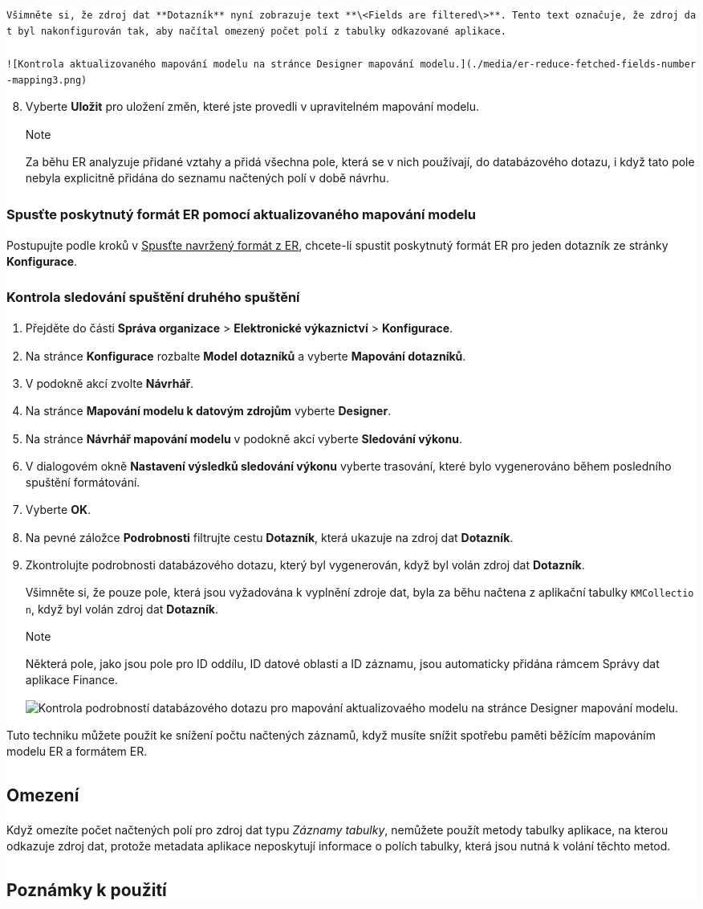     Všimněte si, že zdroj dat **Dotazník** nyní zobrazuje text **\<Fields are filtered\>**. Tento text označuje, že zdroj dat byl nakonfigurován tak, aby načítal omezený počet polí z tabulky odkazované aplikace.

    ![Kontrola aktualizovaného mapování modelu na stránce Designer mapování modelu.](./media/er-reduce-fetched-fields-number-mapping3.png)

8. Vyberte **Uložit** pro uložení změn, které jste provedli v upravitelném mapování modelu.

    > [!NOTE]
    > Za běhu ER analyzuje přidané vztahy a přidá všechna pole, která se v nich používají, do databázového dotazu, i když tato pole nebyla explicitně přidána do seznamu načtených polí v době návrhu.

### <a name="run-the-provided-er-format-by-using-the-updated-model-mapping"></a>Spusťte poskytnutý formát ER pomocí aktualizovaného mapování modelu

Postupujte podle kroků v [Spusťte navržený formát z ER](er-quick-start1-new-solution.md#RunFormatFromER), chcete-li spustit poskytnutý formát ER pro jeden dotazník ze stránky **Konfigurace**.

### <a name="review-the-execution-trace-of-the-second-run"></a>Kontrola sledování spuštění druhého spuštění

1. Přejděte do části **Správa organizace** \> **Elektronické výkaznictví** \> **Konfigurace**.
2. Na stránce **Konfigurace** rozbalte **Model dotazníků** a vyberte **Mapování dotazníků**.
3. V podokně akcí zvolte **Návrhář**.
4. Na stránce **Mapování modelu k datovým zdrojům** vyberte **Designer**.
5. Na stránce **Návrhář mapování modelu** v podokně akcí vyberte **Sledování výkonu**.
6. V dialogovém okně **Nastavení výsledků sledování výkonu** vyberte trasování, které bylo vygenerováno během posledního spuštění formátování.
7. Vyberte **OK**.
8. Na pevné záložce **Podrobnosti** filtrujte cestu **Dotazník**, která ukazuje na zdroj dat **Dotazník**.
9. Zkontrolujte podrobnosti databázového dotazu, který byl vygenerován, když byl volán zdroj dat **Dotazník**.

    Všimněte si, že pouze pole, která jsou vyžadována k vyplnění zdroje dat, byla za běhu načtena z aplikační tabulky `KMCollection`, když byl volán zdroj dat **Dotazník**.

    > [!NOTE]
    > Některá pole, jako jsou pole pro ID oddílu, ID datové oblasti a ID záznamu, jsou automaticky přidána rámcem Správy dat aplikace Finance.

    ![Kontrola podrobností databázového dotazu pro mapování aktualizovaého modelu na stránce Designer mapování modelu.](./media/er-reduce-fetched-fields-number-query2.png)

Tuto techniku můžete použít ke snížení počtu načtených záznamů, když musíte snížit spotřebu paměti běžícím mapováním modelu ER a formátem ER.

## <a name="limitations"></a>Omezení

Když omezíte počet načtených polí pro zdroj dat typu *Záznamy tabulky*, nemůžete použít metody tabulky aplikace, na kterou odkazuje zdroj dat, protože metadata aplikace neposkytují informace o polích tabulky, která jsou nutná k volání těchto metod.

## <a name="usage-notes"></a>Poznámky k použití
